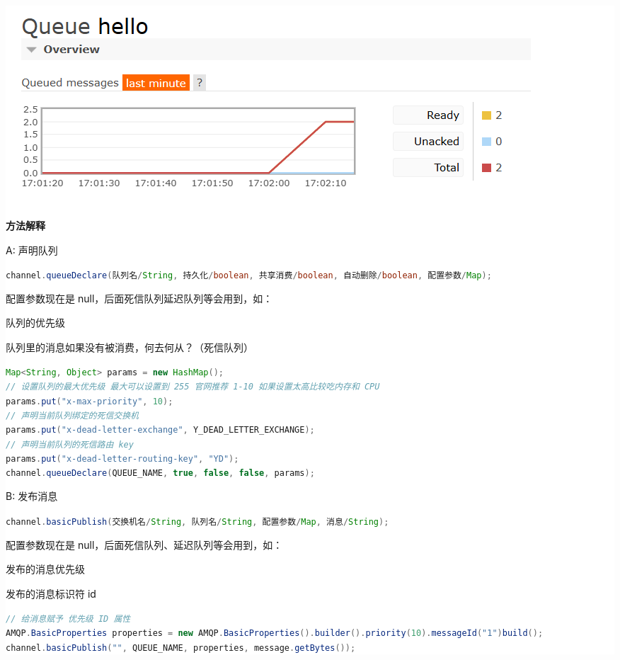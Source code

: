 ![image-20241116170222916](.\img\image-20241116170222916.png)

**方法解释**



A: 声明队列

```java
channel.queueDeclare(队列名/String, 持久化/boolean, 共享消费/boolean, 自动删除/boolean, 配置参数/Map);
```

配置参数现在是 null，后面死信队列延迟队列等会用到，如：

队列的优先级

队列里的消息如果没有被消费，何去何从？（死信队列）

```java
Map<String, Object> params = new HashMap();
// 设置队列的最大优先级 最大可以设置到 255 官网推荐 1-10 如果设置太高比较吃内存和 CPU
params.put("x-max-priority", 10);
// 声明当前队列绑定的死信交换机
params.put("x-dead-letter-exchange", Y_DEAD_LETTER_EXCHANGE);
// 声明当前队列的死信路由 key
params.put("x-dead-letter-routing-key", "YD");
channel.queueDeclare(QUEUE_NAME, true, false, false, params);

```



B: 发布消息

```java
channel.basicPublish(交换机名/String, 队列名/String, 配置参数/Map, 消息/String);
```

配置参数现在是 null，后面死信队列、延迟队列等会用到，如：

发布的消息优先级

发布的消息标识符 id

```java
// 给消息赋予 优先级 ID 属性
AMQP.BasicProperties properties = new AMQP.BasicProperties().builder().priority(10).messageId("1")build();
channel.basicPublish("", QUEUE_NAME, properties, message.getBytes());

```
